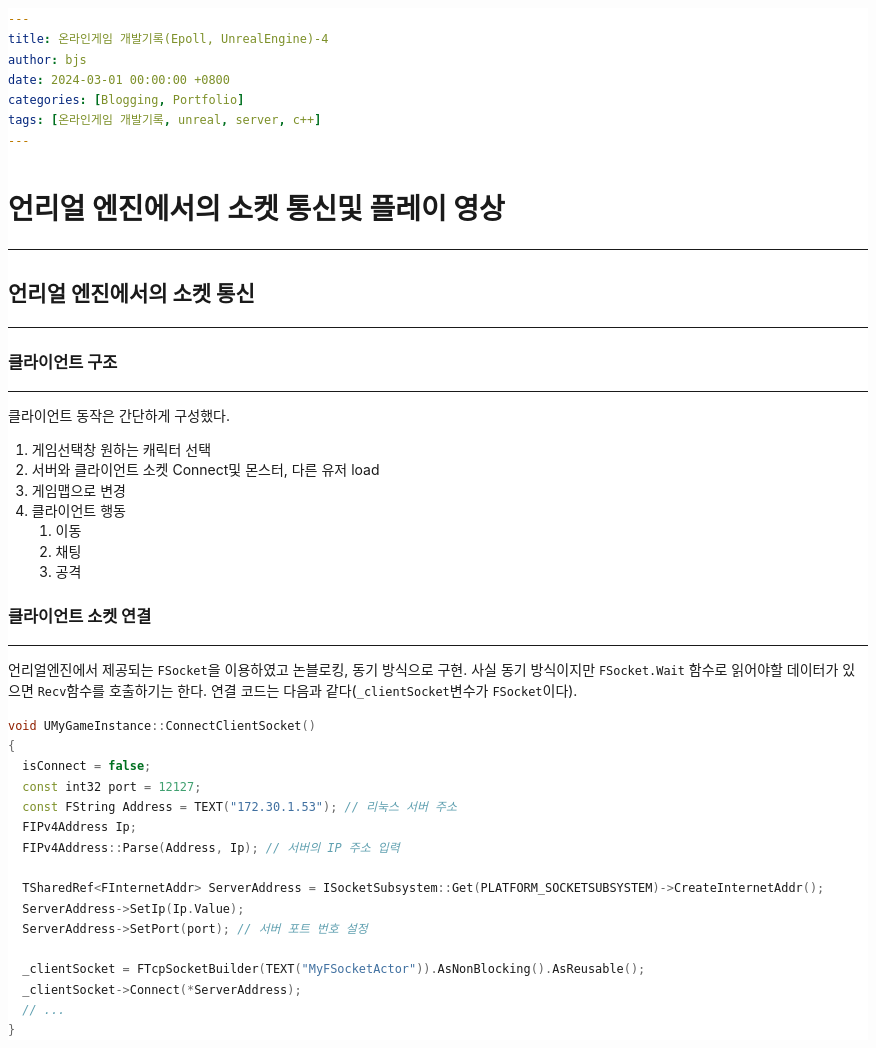 ```yaml
---
title: 온라인게임 개발기록(Epoll, UnrealEngine)-4
author: bjs
date: 2024-03-01 00:00:00 +0800
categories: [Blogging, Portfolio]
tags: [온라인게임 개발기록, unreal, server, c++]
---
```


# 언리얼 엔진에서의 소켓 통신및 플레이 영상
---

## 언리얼 엔진에서의 소켓 통신
---

### 클라이언트 구조
---

클라이언트 동작은 간단하게 구성했다.

1. 게임선택창 원하는 캐릭터 선택
2. 서버와 클라이언트 소켓 Connect및 몬스터, 다른 유저 load
3. 게임맵으로 변경
4. 클라이언트 행동
   1. 이동
   2. 채팅
   3. 공격

### 클라이언트 소켓 연결
---

언리얼엔진에서 제공되는 `FSocket`을 이용하였고 논블로킹, 동기 방식으로 구현. 사실 동기 방식이지만 `FSocket.Wait` 함수로 읽어야할 데이터가 있으면 `Recv`함수를 호출하기는 한다. 연결 코드는 다음과 같다(`_clientSocket`변수가 `FSocket`이다).

```cpp
void UMyGameInstance::ConnectClientSocket()
{
  isConnect = false;
  const int32 port = 12127;
  const FString Address = TEXT("172.30.1.53"); // 리눅스 서버 주소
  FIPv4Address Ip;
  FIPv4Address::Parse(Address, Ip); // 서버의 IP 주소 입력

  TSharedRef<FInternetAddr> ServerAddress = ISocketSubsystem::Get(PLATFORM_SOCKETSUBSYSTEM)->CreateInternetAddr();
  ServerAddress->SetIp(Ip.Value);
  ServerAddress->SetPort(port); // 서버 포트 번호 설정

  _clientSocket = FTcpSocketBuilder(TEXT("MyFSocketActor")).AsNonBlocking().AsReusable();
  _clientSocket->Connect(*ServerAddress);
  // ...
}
```
